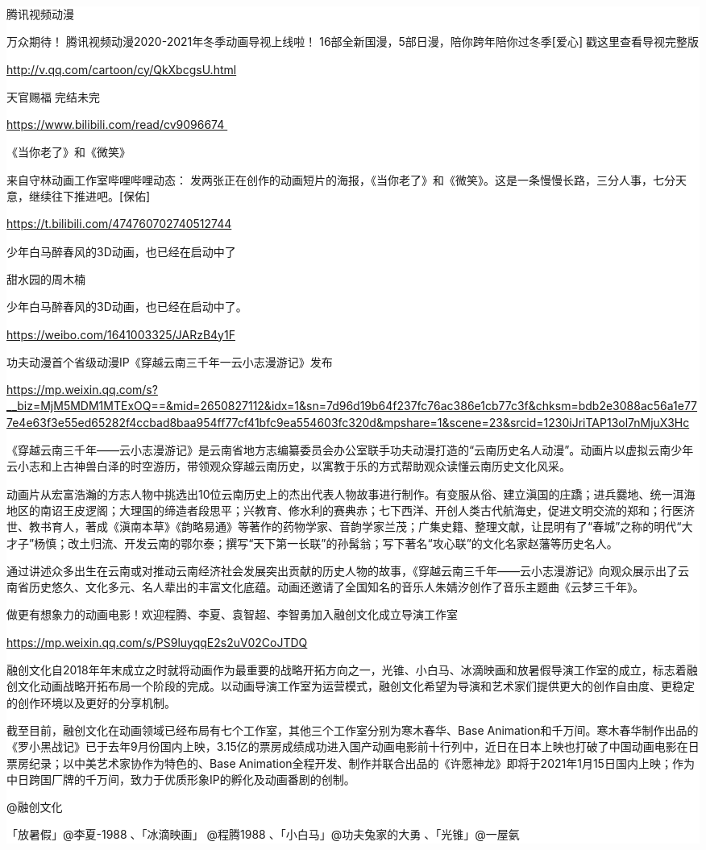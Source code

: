 
腾讯视频动漫                  


万众期待！
腾讯视频动漫2020-2021年冬季动画导视上线啦！
16部全新国漫，5部日漫，陪你跨年陪你过冬季[爱心]
戳这里查看导视完整版

http://v.qq.com/cartoon/cy/QkXbcgsU.html


天官赐福 完结未完

https://www.bilibili.com/read/cv9096674 


《当你老了》和《微笑》

来自守林动画工作室哔哩哔哩动态： 发两张正在创作的动画短片的海报，《当你老了》和《微笑》。这是一条慢慢长路，三分人事，七分天意，继续往下推进吧。[保佑]

https://t.bilibili.com/474760702740512744

少年白马醉春风的3D动画，也已经在启动中了

甜水园的周木楠                   


少年白马醉春风的3D动画，也已经在启动中了。

https://weibo.com/1641003325/JARzB4y1F

功夫动漫首个省级动漫IP《穿越云南三千年一云小志漫游记》发布

https://mp.weixin.qq.com/s?__biz=MjM5MDM1MTExOQ==&mid=2650827112&idx=1&sn=7d96d19b64f237fc76ac386e1cb77c3f&chksm=bdb2e3088ac56a1e777e4e63f3e55ed65282f4ccbad8baa954ff77cf41bfc9ea554603fc320d&mpshare=1&scene=23&srcid=1230iJriTAP13ol7nMjuX3Hc

《穿越云南三千年——云小志漫游记》是云南省地方志编纂委员会办公室联手功夫动漫打造的“云南历史名人动漫”。动画片以虚拟云南少年云小志和上古神兽白泽的时空游历，带领观众穿越云南历史，以寓教于乐的方式帮助观众读懂云南历史文化风采。


动画片从宏富浩瀚的方志人物中挑选出10位云南历史上的杰出代表人物故事进行制作。有变服从俗、建立滇国的庄蹻；进兵爨地、统一洱海地区的南诏王皮逻阁；大理国的缔造者段思平；兴教育、修水利的赛典赤；七下西洋、开创人类古代航海史，促进文明交流的郑和；行医济世、教书育人，著成《滇南本草》《韵略易通》等著作的药物学家、音韵学家兰茂；广集史籍、整理文献，让昆明有了“春城”之称的明代“大才子”杨慎；改土归流、开发云南的鄂尔泰；撰写“天下第一长联”的孙髯翁；写下著名“攻心联”的文化名家赵藩等历史名人。


通过讲述众多出生在云南或对推动云南经济社会发展突出贡献的历史人物的故事，《穿越云南三千年——云小志漫游记》向观众展示出了云南省历史悠久、文化多元、名人辈出的丰富文化底蕴。动画还邀请了全国知名的音乐人朱婧汐创作了音乐主题曲《云梦三千年》。

做更有想象力的动画电影！欢迎程腾、李夏、袁智超、李智勇加入融创文化成立导演工作室

https://mp.weixin.qq.com/s/PS9luyqqE2s2uV02CoJTDQ

融创文化自2018年年末成立之时就将动画作为最重要的战略开拓方向之一，光锥、小白马、冰滴映画和放暑假导演工作室的成立，标志着融创文化动画战略开拓布局一个阶段的完成。以动画导演工作室为运营模式，融创文化希望为导演和艺术家们提供更大的创作自由度、更稳定的创作环境以及更好的分享机制。

截至目前，融创文化在动画领域已经布局有七个工作室，其他三个工作室分别为寒木春华、Base Animation和千万间。寒木春华制作出品的《罗小黑战记》已于去年9月份国内上映，3.15亿的票房成绩成功进入国产动画电影前十行列中，近日在日本上映也打破了中国动画电影在日票房纪录；以中美艺术家协作为特色的、Base Animation全程开发、制作并联合出品的《许愿神龙》即将于2021年1月15日国内上映；作为中日跨国厂牌的千万间，致力于优质形象IP的孵化及动画番剧的创制。


@融创文化                            

「放暑假」@李夏-1988 、「冰滴映画」 @程腾1988 、「小白马」@功夫兔家的大勇 、「光锥」@一屋氨
